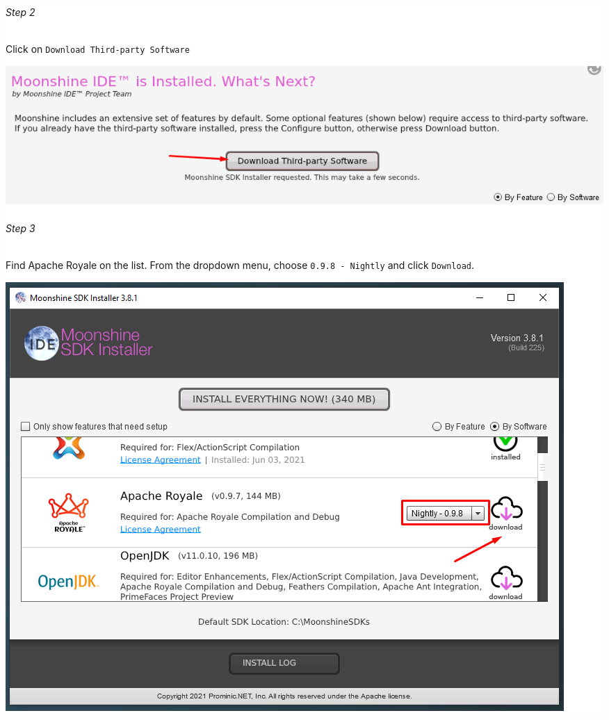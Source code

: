 ###### Step 2
Click on `Download Third-party Software` 

![](.\img\download-third-party-software.png)

###### Step 3
Find Apache Royale on the list. From the dropdown menu, choose `0.9.8 - Nightly` and click `Download`.

![](.\img\install-royale.png)

